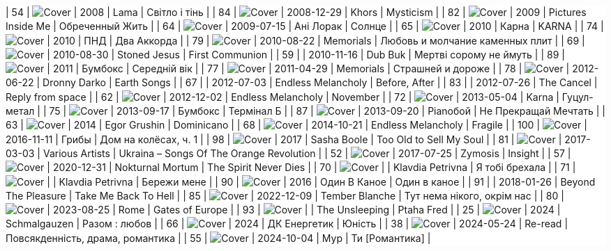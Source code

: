 | 54 | ![Cover](https://lastfm.freetls.fastly.net/i/u/34s/fdac1e7048237c02f209441a1a77ad7c.png) | 2008 | Lama | Світло і тінь |
| 84 | ![Cover](https://i.discogs.com/mbtBu-aWMm49DiaDJG9kgdxeUFrqFWcc4ixI6ejIMNI/rs:fit/g:sm/q:40/h:150/w:150/czM6Ly9kaXNjb2dz/LWRhdGFiYXNlLWlt/YWdlcy9SLTIyNDY4/MTYtMTUwNTIzNTcz/NS0xNDQyLmpwZWc.jpeg) | 2008-12-29 | Khors | Mysticism |
| 82 | ![Cover](https://i.discogs.com/mGT3EQRA7fA_yfQBV1NHPHGVYDYzXfPy8pL_t4pBJ90/rs:fit/g:sm/q:40/h:150/w:150/czM6Ly9kaXNjb2dz/LWRhdGFiYXNlLWlt/YWdlcy9SLTEzMjQw/MDAxLTE1NTA1Mjg3/MDItOTkyNS5qcGVn.jpeg) | 2009 | Pictures Inside Me | Обреченный Жить |
| 64 | ![Cover](https://lastfm.freetls.fastly.net/i/u/34s/9e73e29f2a46233a14d6e5ac5e0fddd5.png) | 2009-07-15 | Ані Лорак | Солнце |
| 65 | ![Cover](https://lastfm.freetls.fastly.net/i/u/34s/c7cd9441087046d8c69e48cd8d41d4ac.png) | 2010 | Карна | KARNA |
| 74 | ![Cover](https://i.discogs.com/Vj9Y-pMC5oTzrSnCwBuX39EHmqD2ZImL5nZMyRxjJYM/rs:fit/g:sm/q:40/h:150/w:150/czM6Ly9kaXNjb2dz/LWRhdGFiYXNlLWlt/YWdlcy9SLTI5Mjgz/NTYtMTUyNTc2NDc4/Ny0xNjYyLmpwZWc.jpeg) | 2010 | ПНД | Два Аккорда |
| 79 | ![Cover](https://i.discogs.com/kD3h8Qn02z5PVz1cmUsJvAxMg9WChPFC7lUcE0riQW8/rs:fit/g:sm/q:40/h:150/w:150/czM6Ly9kaXNjb2dz/LWRhdGFiYXNlLWlt/YWdlcy9SLTU0NTAz/MjctMTM5MzY4MTUx/MC04NDQxLmpwZWc.jpeg) | 2010-08-22 | Memorials | Любовь и молчание каменных плит |
| 69 | ![Cover](https://lastfm.freetls.fastly.net/i/u/34s/21c72aee91e64033befbfdc9017980e4.png) | 2010-08-30 | Stoned Jesus | First Communion |
| 59 |  | 2010-11-16 | Dub Buk | Мертві сорому не ймуть |
| 89 | ![Cover](https://lastfm.freetls.fastly.net/i/u/34s/7771e01bedff4744adfeceb1e6498977.png) | 2011 | Бумбокс | Середній вік |
| 77 | ![Cover](https://i.discogs.com/EzxdJdPS5SsdcdzdbbECkC0WawRiqT0f7el_xU5CeoU/rs:fit/g:sm/q:40/h:150/w:150/czM6Ly9kaXNjb2dz/LWRhdGFiYXNlLWlt/YWdlcy9SLTM0ODcy/MTMtMTM0MjMwMTIy/Ni00NzQzLmpwZWc.jpeg) | 2011-04-29 | Memorials | Страшней и дороже |
| 78 | ![Cover](https://i.discogs.com/J9hOdj8xq_QgvuNQa8fpLYpGVfWxX3Tx_gXCbK3mf6M/rs:fit/g:sm/q:40/h:150/w:150/czM6Ly9kaXNjb2dz/LWRhdGFiYXNlLWlt/YWdlcy9SLTc0NTk4/OTktMTQ0MTkxNDA1/NS03OTk0LmpwZWc.jpeg) | 2012-06-22 | Dronny Darko | Earth Songs |
| 67 |  | 2012-07-03 | Endless Melancholy | Before, After |
| 83 |  | 2012-07-26 | The Cancel | Reply from space |
| 62 | ![Cover](https://i.discogs.com/dl6-0u1PQukKxC_pWkiVLI3TxBIUzLclVuCOAA2eGiU/rs:fit/g:sm/q:40/h:150/w:150/czM6Ly9kaXNjb2dz/LWRhdGFiYXNlLWlt/YWdlcy9SLTc1NTE4/OTItMTQ0Mzg2MTI2/Ny0zOTQ5LmpwZWc.jpeg) | 2012-12-02 | Endless Melancholy | November |
| 72 | ![Cover](https://lastfm.freetls.fastly.net/i/u/34s/5cceba37f420669a4c8d6f317e7c5850.png) | 2013-05-04 | Karna | Гуцул-метал |
| 75 | ![Cover](https://lastfm.freetls.fastly.net/i/u/34s/58a957bc70514ac3b5b3b5df37c6e7bb.png) | 2013-09-17 | Бумбокс | Термінал Б |
| 87 | ![Cover](https://lastfm.freetls.fastly.net/i/u/34s/84473e9b9647419bb3d99efad85cc87a.png) | 2013-09-20 | Pianoбой | Не Прекращай Мечтать |
| 63 | ![Cover](https://i.discogs.com/49QQgTcROgGE2QoTLG-9k66HlH8Mm19zhQyZO7zulHg/rs:fit/g:sm/q:40/h:150/w:150/czM6Ly9kaXNjb2dz/LWRhdGFiYXNlLWlt/YWdlcy9SLTcyMzA1/NzktMTQzNjcwMTc5/My05MTQxLmpwZWc.jpeg) | 2014 | Egor Grushin | Dominicano |
| 68 | ![Cover](https://i.discogs.com/UrEW8c65P-kCFbYhVpoTli1RG6A6RsGQdWFlgh0py28/rs:fit/g:sm/q:40/h:150/w:150/czM6Ly9kaXNjb2dz/LWRhdGFiYXNlLWlt/YWdlcy9SLTYxNDY4/MDUtMTQxMjI0NzU2/NC0xMTc1LmpwZWc.jpeg) | 2014-10-21 | Endless Melancholy | Fragile |
| 100 | ![Cover](https://lastfm.freetls.fastly.net/i/u/34s/3b2e203b038cf043afe3263e67a0d2aa.png) | 2016-11-11 | Грибы | Дом на колёсах, ч. 1 |
| 98 | ![Cover](https://lastfm.freetls.fastly.net/i/u/34s/57cfb08a4257d1f4a03e00ffb89cb1e3.png) | 2017 | Sasha Boole | Too Old to Sell My Soul |
| 81 | ![Cover](https://i.discogs.com/lB-sJBd_jopMdaAe8_enDHBhRT9YRVRf89kcPeXYBmo/rs:fit/g:sm/q:40/h:150/w:150/czM6Ly9kaXNjb2dz/LWRhdGFiYXNlLWlt/YWdlcy9SLTIyNTk2/NTgtMTQ5MDA5MDQ5/MS0yNTM3LmpwZWc.jpeg) | 2017-03-03 | Various Artists | Ukraina – Songs Of The Orange Revolution |
| 52 | ![Cover](https://lastfm.freetls.fastly.net/i/u/34s/3e8c511a44e699163a2ca712eca1c33d.png) | 2017-07-25 | Zymosis | Insight |
| 57 | ![Cover](https://i.discogs.com/DjYFFpITvtrt7EcEARo3kYZlDMaviejd2hylTuzJwUQ/rs:fit/g:sm/q:40/h:150/w:150/czM6Ly9kaXNjb2dz/LWRhdGFiYXNlLWlt/YWdlcy9SLTgxMjQ4/NDktMTQ2NjA5Njg0/OC0yMjI0LmpwZWc.jpeg) | 2020-12-31 | Nokturnal Mortum | The Spirit Never Dies |
| 70 | ![Cover](https://lastfm.freetls.fastly.net/i/u/34s/dcf49d6d5883bc4f0578735edcf0fa58.png) |  | Klavdia Petrivna | Я тобі брехала |
| 71 | ![Cover](https://lastfm.freetls.fastly.net/i/u/34s/a50f91ec800d612914e183ef923d2239.png) |  | Klavdia Petrivna | Бережи мене |
| 90 | ![Cover](https://lastfm.freetls.fastly.net/i/u/34s/9d12bfbb00e9e45902640556c8970b8a.png) | 2016 | Один В Каное | Один в каное |
| 91 |  | 2018-01-26 | Beyond The Pleasure | Take Me Back To Hell |
| 85 | ![Cover](https://lastfm.freetls.fastly.net/i/u/34s/e10c52583079b834f3e19405e4ae9d9d.png) | 2022-12-09 | Tember Blanche | Тут нема нікого, окрім нас |
| 80 | ![Cover](https://i.discogs.com/vsZiQezzAPbRFwJMRoIPsu3_QtqqlyCRiPMRfEKWqrI/rs:fit/g:sm/q:40/h:150/w:150/czM6Ly9kaXNjb2dz/LWRhdGFiYXNlLWlt/YWdlcy9SLTI3OTM1/Nzg0LTE2OTE2OTE2/NzktOTQyOS5qcGVn.jpeg) | 2023-08-25 | Rome | Gates of Europe |
| 93 | ![Cover](https://lastfm.freetls.fastly.net/i/u/34s/90eb078a01b96f0d2e6b0a15af56cf71.png) |  | The Unsleeping | Ptaha Fred |
| 25 | ![Cover](https://lastfm.freetls.fastly.net/i/u/34s/5381ae589b2fca82b3269a6940336eec.png) | 2024 | Schmalgauzen | Разом : любов |
| 66 | ![Cover](https://lastfm.freetls.fastly.net/i/u/34s/4a58eae77dc8b92af65ea7b88c96d7a6.png) | 2024 | ДК Енергетик | Юність |
| 38 | ![Cover](https://lastfm.freetls.fastly.net/i/u/34s/488a4473385c244083bbb564048c075d.png) | 2024-05-24 | Re-read | Повсякденність, драма, романтика |
| 55 | ![Cover](https://lastfm.freetls.fastly.net/i/u/34s/f8fc895a1f95e6bb0c92aebd67a3b024.png) | 2024-10-04 | Мур | Ти [Романтика] |
